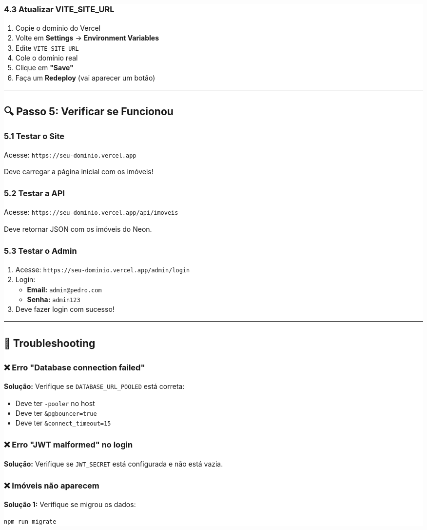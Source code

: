 ### 4.3 Atualizar VITE_SITE_URL

1. Copie o domínio do Vercel
2. Volte em **Settings** → **Environment Variables**
3. Edite `VITE_SITE_URL`
4. Cole o domínio real
5. Clique em **"Save"**
6. Faça um **Redeploy** (vai aparecer um botão)

---

## 🔍 Passo 5: Verificar se Funcionou

### 5.1 Testar o Site

Acesse: `https://seu-dominio.vercel.app`

Deve carregar a página inicial com os imóveis!

### 5.2 Testar a API

Acesse: `https://seu-dominio.vercel.app/api/imoveis`

Deve retornar JSON com os imóveis do Neon.

### 5.3 Testar o Admin

1. Acesse: `https://seu-dominio.vercel.app/admin/login`
2. Login:
   - **Email:** `admin@pedro.com`
   - **Senha:** `admin123`
3. Deve fazer login com sucesso!

---

## 🐛 Troubleshooting

### ❌ Erro "Database connection failed"

**Solução:** Verifique se `DATABASE_URL_POOLED` está correta:
- Deve ter `-pooler` no host
- Deve ter `&pgbouncer=true`
- Deve ter `&connect_timeout=15`

### ❌ Erro "JWT malformed" no login

**Solução:** Verifique se `JWT_SECRET` está configurada e não está vazia.

### ❌ Imóveis não aparecem

**Solução 1:** Verifique se migrou os dados:
```bash
npm run migrate
```

